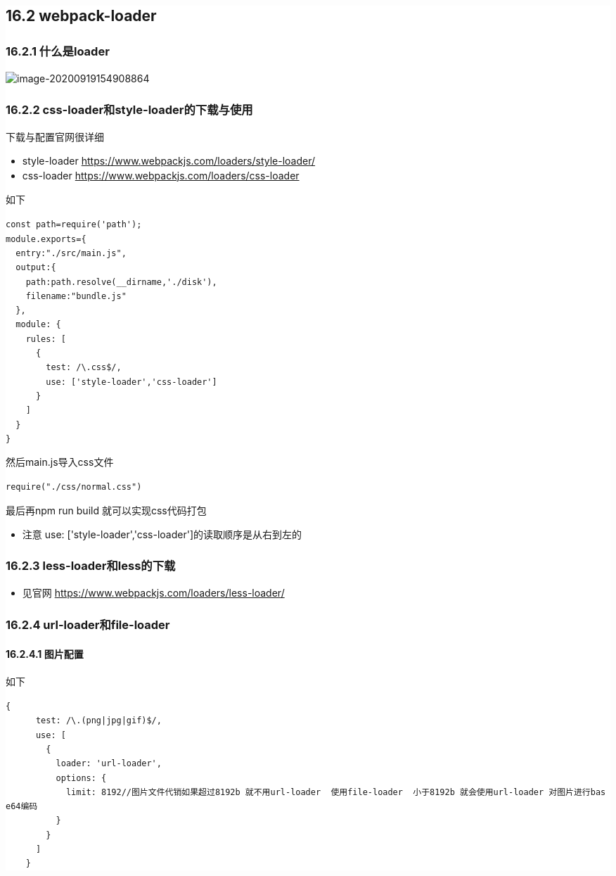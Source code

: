 ## 16.2 webpack-loader

### 16.2.1 什么是loader

![image-20200919154908864](https://gitee.com/zpfzpf123/vue/raw/master/image-20200919154908864.png)

### 16.2.2 css-loader和style-loader的下载与使用

下载与配置官网很详细

- style-loader https://www.webpackjs.com/loaders/style-loader/
- css-loader    https://www.webpackjs.com/loaders/css-loader

如下

```
const path=require('path');
module.exports={
  entry:"./src/main.js",
  output:{
    path:path.resolve(__dirname,'./disk'),
    filename:"bundle.js"
  },
  module: {
    rules: [
      {
        test: /\.css$/,
        use: ['style-loader','css-loader']
      }
    ]
  }
}
```

然后main.js导入css文件

```
require("./css/normal.css")
```

最后再npm run build 就可以实现css代码打包

- 注意   use: ['style-loader','css-loader']的读取顺序是从右到左的

### 16.2.3 less-loader和less的下载

- 见官网 	https://www.webpackjs.com/loaders/less-loader/

### 16.2.4 url-loader和file-loader

#### 16.2.4.1 图片配置

如下

```
{
      test: /\.(png|jpg|gif)$/,
      use: [
        {
          loader: 'url-loader',
          options: {
            limit: 8192//图片文件代销如果超过8192b 就不用url-loader  使用file-loader  小于8192b 就会使用url-loader 对图片进行base64编码
          }
        }
      ]
    }
```